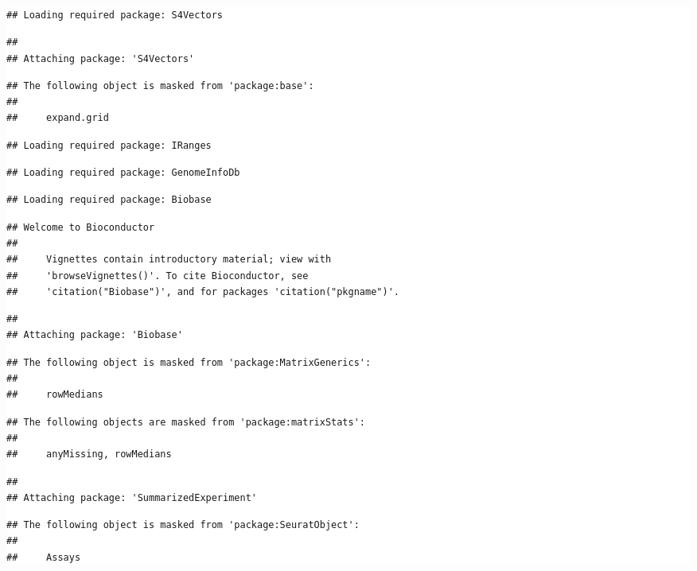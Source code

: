```
## Loading required package: S4Vectors
```

```
## 
## Attaching package: 'S4Vectors'
```

```
## The following object is masked from 'package:base':
## 
##     expand.grid
```

```
## Loading required package: IRanges
```

```
## Loading required package: GenomeInfoDb
```

```
## Loading required package: Biobase
```

```
## Welcome to Bioconductor
## 
##     Vignettes contain introductory material; view with
##     'browseVignettes()'. To cite Bioconductor, see
##     'citation("Biobase")', and for packages 'citation("pkgname")'.
```

```
## 
## Attaching package: 'Biobase'
```

```
## The following object is masked from 'package:MatrixGenerics':
## 
##     rowMedians
```

```
## The following objects are masked from 'package:matrixStats':
## 
##     anyMissing, rowMedians
```

```
## 
## Attaching package: 'SummarizedExperiment'
```

```
## The following object is masked from 'package:SeuratObject':
## 
##     Assays
```
